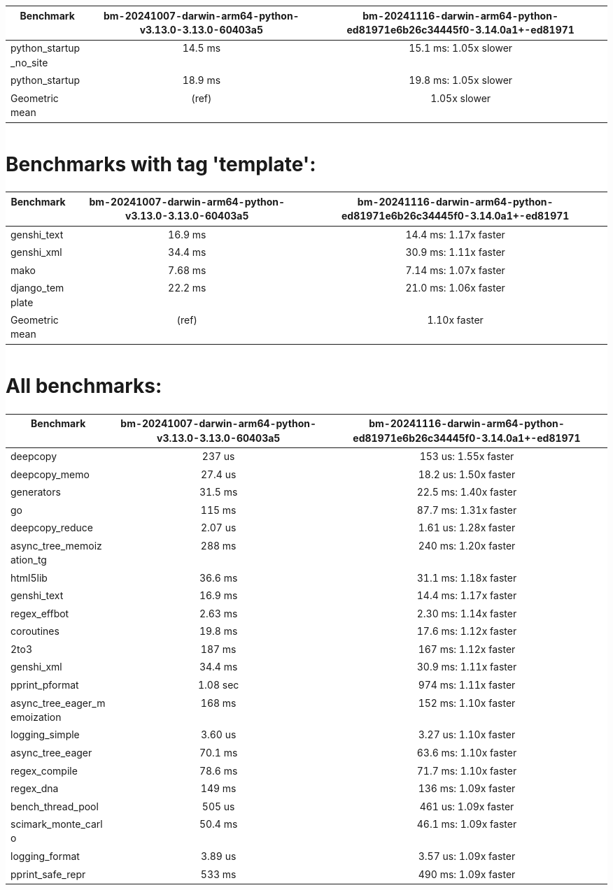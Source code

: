 | Benchmark              | bm-20241007-darwin-arm64-python-v3.13.0-3.13.0-60403a5 | bm-20241116-darwin-arm64-python-ed81971e6b26c34445f0-3.14.0a1+-ed81971 |
|------------------------|:------------------------------------------------------:|:----------------------------------------------------------------------:|
| python_startup_no_site | 14.5 ms                                                | 15.1 ms: 1.05x slower                                                  |
| python_startup         | 18.9 ms                                                | 19.8 ms: 1.05x slower                                                  |
| Geometric mean         | (ref)                                                  | 1.05x slower                                                           |

Benchmarks with tag 'template':
===============================

| Benchmark       | bm-20241007-darwin-arm64-python-v3.13.0-3.13.0-60403a5 | bm-20241116-darwin-arm64-python-ed81971e6b26c34445f0-3.14.0a1+-ed81971 |
|-----------------|:------------------------------------------------------:|:----------------------------------------------------------------------:|
| genshi_text     | 16.9 ms                                                | 14.4 ms: 1.17x faster                                                  |
| genshi_xml      | 34.4 ms                                                | 30.9 ms: 1.11x faster                                                  |
| mako            | 7.68 ms                                                | 7.14 ms: 1.07x faster                                                  |
| django_template | 22.2 ms                                                | 21.0 ms: 1.06x faster                                                  |
| Geometric mean  | (ref)                                                  | 1.10x faster                                                           |

All benchmarks:
===============

| Benchmark                        | bm-20241007-darwin-arm64-python-v3.13.0-3.13.0-60403a5 | bm-20241116-darwin-arm64-python-ed81971e6b26c34445f0-3.14.0a1+-ed81971 |
|----------------------------------|:------------------------------------------------------:|:----------------------------------------------------------------------:|
| deepcopy                         | 237 us                                                 | 153 us: 1.55x faster                                                   |
| deepcopy_memo                    | 27.4 us                                                | 18.2 us: 1.50x faster                                                  |
| generators                       | 31.5 ms                                                | 22.5 ms: 1.40x faster                                                  |
| go                               | 115 ms                                                 | 87.7 ms: 1.31x faster                                                  |
| deepcopy_reduce                  | 2.07 us                                                | 1.61 us: 1.28x faster                                                  |
| async_tree_memoization_tg        | 288 ms                                                 | 240 ms: 1.20x faster                                                   |
| html5lib                         | 36.6 ms                                                | 31.1 ms: 1.18x faster                                                  |
| genshi_text                      | 16.9 ms                                                | 14.4 ms: 1.17x faster                                                  |
| regex_effbot                     | 2.63 ms                                                | 2.30 ms: 1.14x faster                                                  |
| coroutines                       | 19.8 ms                                                | 17.6 ms: 1.12x faster                                                  |
| 2to3                             | 187 ms                                                 | 167 ms: 1.12x faster                                                   |
| genshi_xml                       | 34.4 ms                                                | 30.9 ms: 1.11x faster                                                  |
| pprint_pformat                   | 1.08 sec                                               | 974 ms: 1.11x faster                                                   |
| async_tree_eager_memoization     | 168 ms                                                 | 152 ms: 1.10x faster                                                   |
| logging_simple                   | 3.60 us                                                | 3.27 us: 1.10x faster                                                  |
| async_tree_eager                 | 70.1 ms                                                | 63.6 ms: 1.10x faster                                                  |
| regex_compile                    | 78.6 ms                                                | 71.7 ms: 1.10x faster                                                  |
| regex_dna                        | 149 ms                                                 | 136 ms: 1.09x faster                                                   |
| bench_thread_pool                | 505 us                                                 | 461 us: 1.09x faster                                                   |
| scimark_monte_carlo              | 50.4 ms                                                | 46.1 ms: 1.09x faster                                                  |
| logging_format                   | 3.89 us                                                | 3.57 us: 1.09x faster                                                  |
| pprint_safe_repr                 | 533 ms                                                 | 490 ms: 1.09x faster                                                   |